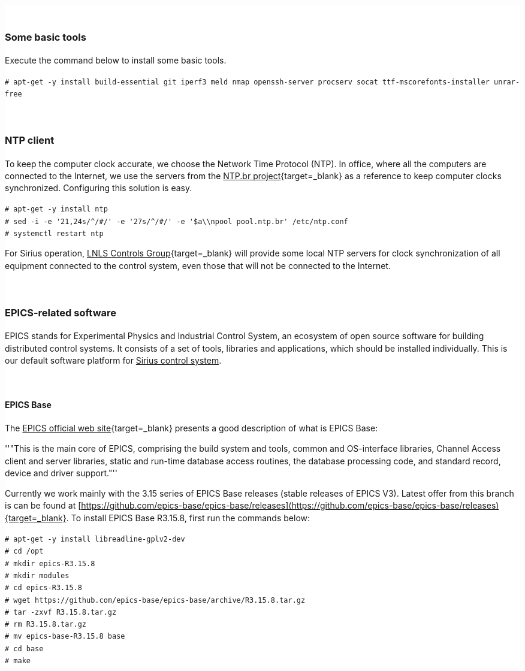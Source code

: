<br>

### Some basic tools

Execute the command below to install some basic tools.

```
# apt-get -y install build-essential git iperf3 meld nmap openssh-server procserv socat ttf-mscorefonts-installer unrar-free
```

<br>

### NTP client

To keep the computer clock accurate, we choose the Network Time Protocol (NTP). In office, where all the computers are connected to the Internet, we use the servers from the [NTP.br project](https://ntp.br/){target=_blank} as a reference to keep computer clocks synchronized. Configuring this solution is easy.

```
# apt-get -y install ntp
# sed -i -e '21,24s/^/#/' -e '27s/^/#/' -e '$a\\npool pool.ntp.br' /etc/ntp.conf
# systemctl restart ntp
```

For Sirius operation, [LNLS Controls Group](/Machine/Groups/CON){target=_blank} will provide some local NTP servers for clock synchronization of all equipment connected to the control system, even those that will not be connected to the Internet.

<br>

### EPICS-related software

EPICS stands for Experimental Physics and Industrial Control System, an ecosystem of open source software for building distributed control systems. It consists of a set of tools, libraries and applications, which should be installed individually. This is our default software platform for [Sirius control system](/Machine/control_system).

<br>

#### EPICS Base

The [EPICS official web site](https://epics.anl.gov/base/index.php){target=_blank} presents a good description of what is EPICS Base:

''"This is the main core of EPICS, comprising the build system and tools, common and OS-interface libraries, Channel Access client and server libraries, static and run-time database access routines, the database processing code, and standard record, device and driver support."''

Currently we work mainly with the 3.15 series of EPICS Base releases (stable releases of EPICS V3). Latest offer from this branch is can be found at [https://github.com/epics-base/epics-base/releases](https://github.com/epics-base/epics-base/releases){target=_blank}. To install EPICS Base R3.15.8, first run the commands below:

```
# apt-get -y install libreadline-gplv2-dev
# cd /opt
# mkdir epics-R3.15.8
# mkdir modules
# cd epics-R3.15.8
# wget https://github.com/epics-base/epics-base/archive/R3.15.8.tar.gz
# tar -zxvf R3.15.8.tar.gz
# rm R3.15.8.tar.gz
# mv epics-base-R3.15.8 base
# cd base
# make
```
